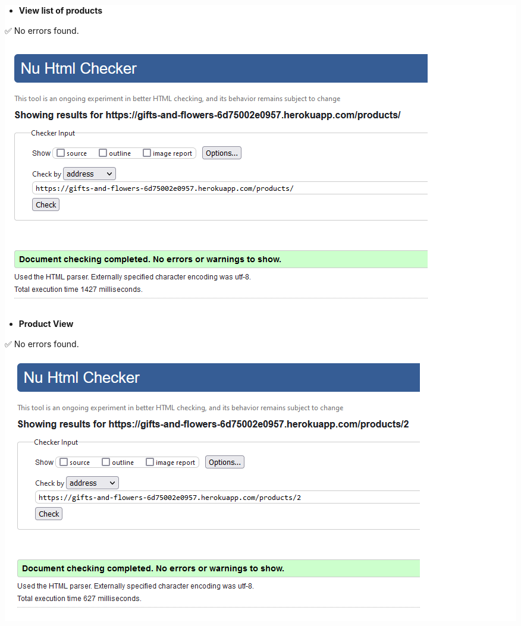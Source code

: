 - __View list of products__

:white_check_mark: No errors found.

![Html_view_list_of_products_test](https://github.com/Adriele-lima/Gifts-and-Flowers/blob/main/static/images/html-products.png)

- __Product View__

:white_check_mark: No errors found.

![Html_product_view_test](https://github.com/Adriele-lima/Gifts-and-Flowers/blob/main/static/images/html-product-view.png)

